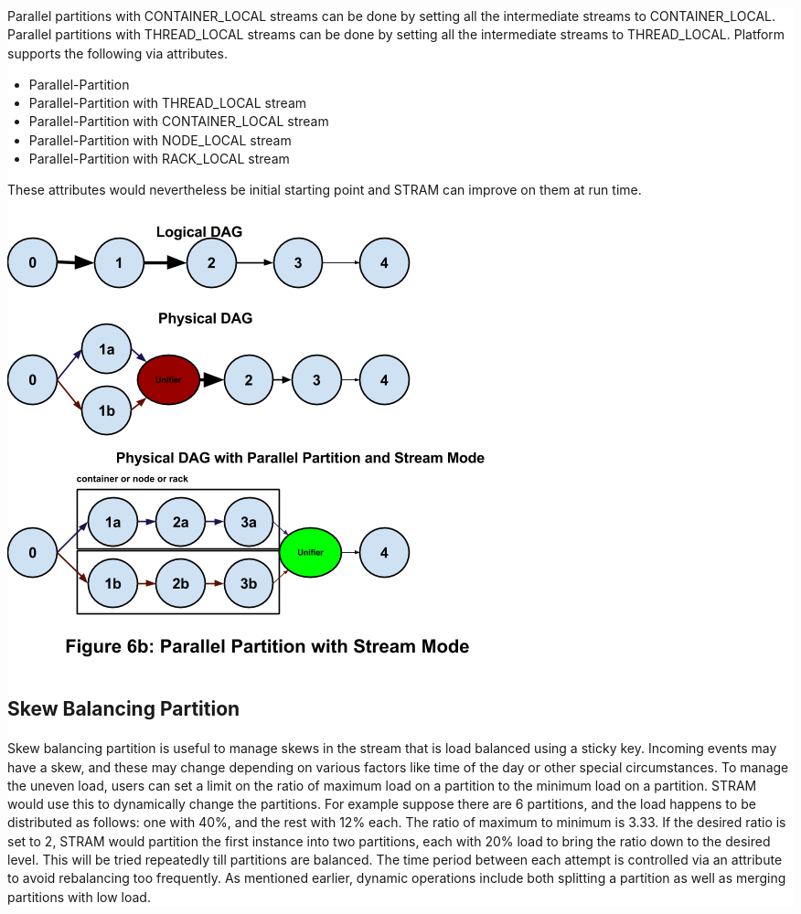 
Parallel partitions with CONTAINER_LOCAL streams can be done by
setting all the intermediate streams to CONTAINER_LOCAL. Parallel
partitions with THREAD_LOCAL streams can be done by setting all the
intermediate streams to THREAD_LOCAL. Platform supports the following
via attributes.

-   Parallel-Partition
-   Parallel-Partition with THREAD_LOCAL stream
-   Parallel-Partition with CONTAINER_LOCAL stream
-   Parallel-Partition with NODE_LOCAL stream
-   Parallel-Partition with RACK_LOCAL stream



These attributes would nevertheless be initial starting point and
STRAM can improve on them at run time.





![](images/application_development/ApplicationDeveloperGuide.html-image05.png)

Skew Balancing Partition
-------------------------------------

Skew balancing partition is useful to manage skews in the stream
that is load balanced using a sticky key. Incoming events may have a
skew, and these may change depending on various factors like time of the
day or other special circumstances. To manage the uneven load, users can
set a limit on the ratio of maximum load on a partition to the minimum
load on a partition. STRAM would use this to dynamically change the
partitions. For example suppose there are 6 partitions, and the load
happens to be distributed as follows: one with 40%, and the rest with
12% each. The ratio of maximum to minimum is 3.33. If the desired ratio
is set to 2, STRAM would partition the first instance into two
partitions, each with 20% load to bring the ratio down to the desired
level. This will be tried repeatedly till partitions are balanced. The
time period between each attempt is controlled via an attribute to avoid
rebalancing too frequently. As mentioned earlier, dynamic operations
include both splitting a partition as well as merging partitions with
low load.
